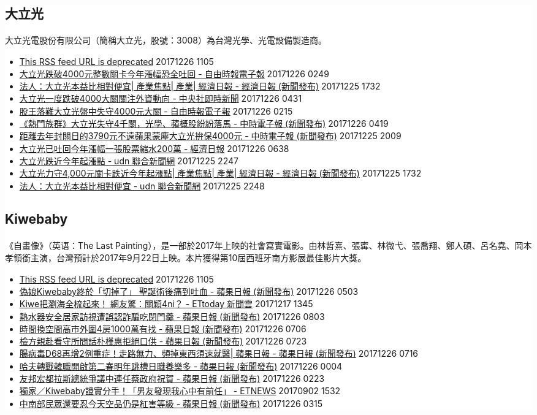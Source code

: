 ## 大立光

大立光電股份有限公司（簡稱大立光，股號：3008）為台灣光學、光電設備製造商。
- [This RSS feed URL is deprecated](0 "This RSS feed URL is deprecated") 20171226 1105
- [大立光跌破4000元整數關卡今年漲幅恐全吐回 - 自由時報電子報](http://news.ltn.com.tw/news/business/breakingnews/2293915 "大立光跌破4000元整數關卡今年漲幅恐全吐回 - 自由時報電子報") 20171226 0249
- [法人：大立光本益比相對便宜| 產業焦點| 產業| 經濟日報 - 經濟日報 (新聞發布)](https://money.udn.com/money/story/5612/2895183 "法人：大立光本益比相對便宜| 產業焦點| 產業| 經濟日報 - 經濟日報 (新聞發布)") 20171225 1732
- [大立光一度跌破4000大關關注外資動向 - 中央社即時新聞](http://www.cna.com.tw/news/afe/201712260106-1.aspx "大立光一度跌破4000大關關注外資動向 - 中央社即時新聞") 20171226 0431
- [股王落難大立光盤中失守4000元大關 - 自由時報電子報](http://news.ltn.com.tw/news/business/breakingnews/2293887 "股王落難大立光盤中失守4000元大關 - 自由時報電子報") 20171226 0215
- [《熱門族群》大立光失守4千關，光學、蘋概股紛紛落馬 - 中時電子報 (新聞發布)](http://www.chinatimes.com/realtimenews/20171226002807-260410 "《熱門族群》大立光失守4千關，光學、蘋概股紛紛落馬 - 中時電子報 (新聞發布)") 20171226 0419
- [距離去年封關日的3790元不遠蘋果蒙塵大立光拚保4000元 - 中時電子報 (新聞發布)](http://www.chinatimes.com/newspapers/20171226000211-260202 "距離去年封關日的3790元不遠蘋果蒙塵大立光拚保4000元 - 中時電子報 (新聞發布)") 20171225 2009
- [大立光已吐回今年漲幅一張股票縮水200萬 - 經濟日報](https://money.udn.com/money/story/5710/2895690 "大立光已吐回今年漲幅一張股票縮水200萬 - 經濟日報") 20171226 0638
- [大立光跌近今年起漲點 - udn 聯合新聞網](https://udn.com/news/story/7251/2895187 "大立光跌近今年起漲點 - udn 聯合新聞網") 20171225 2247
- [大立光力守4,000元關卡跌近今年起漲點| 產業焦點| 產業| 經濟日報 - 經濟日報 (新聞發布)](https://money.udn.com/money/story/5612/2895187 "大立光力守4,000元關卡跌近今年起漲點| 產業焦點| 產業| 經濟日報 - 經濟日報 (新聞發布)") 20171225 1732
- [法人：大立光本益比相對便宜 - udn 聯合新聞網](https://udn.com/news/story/7251/2895183 "法人：大立光本益比相對便宜 - udn 聯合新聞網") 20171225 2248

## Kiwebaby

《自畫像》（英语：The Last Painting），是一部於2017年上映的社會寫實電影。由林哲熹、張寗、林微弋、張喬翔、鄭人碩、呂名堯、岡本孝領銜主演，台灣預計於2017年9月22日上映。本片獲得第10屆西班牙南方影展最佳影片大獎。
- [This RSS feed URL is deprecated](0 "This RSS feed URL is deprecated") 20171226 1105
- [偽娘Kiwebaby終於「切掉了」 聖誕術後痛到吐血 - 蘋果日報 (新聞發布)](https://tw.appledaily.com/new/realtime/20171226/1266306/ "偽娘Kiwebaby終於「切掉了」 聖誕術後痛到吐血 - 蘋果日報 (新聞發布)") 20171226 0503
- [Kiwe把瀏海全梳起來！ 網友驚：關穎4ni？ - ETtoday 新聞雲](https://star.ettoday.net/news/1074503?t=Kiwe%E6%8A%8A%E7%80%8F%E6%B5%B7%E5%85%A8%E6%A2%B3%E8%B5%B7%E4%BE%86%EF%BC%81%E3%80%80%E7%B6%B2%E5%8F%8B%E9%A9%9A%EF%BC%9A%E9%97%9C%E7%A9%8E4ni%EF%BC%9F "Kiwe把瀏海全梳起來！ 網友驚：關穎4ni？ - ETtoday 新聞雲") 20171217 1345
- [熱水器安全居家訪視遭誤認詐騙吃閉門羹 - 蘋果日報 (新聞發布)](https://tw.appledaily.com/new/realtime/20171226/1266564/ "熱水器安全居家訪視遭誤認詐騙吃閉門羹 - 蘋果日報 (新聞發布)") 20171226 0803
- [時間換空間高市外圍4房1000萬有找 - 蘋果日報 (新聞發布)](https://tw.appledaily.com/new/realtime/20171226/1266206/ "時間換空間高市外圍4房1000萬有找 - 蘋果日報 (新聞發布)") 20171226 0706
- [檢方親赴看守所問話朴槿惠拒絕口供 - 蘋果日報 (新聞發布)](https://tw.appledaily.com/new/realtime/20171226/1266581/ "檢方親赴看守所問話朴槿惠拒絕口供 - 蘋果日報 (新聞發布)") 20171226 0723
- [腸病毒D68再增2例重症！走路無力、頻掉東西須速就醫| 蘋果日報 - 蘋果日報 (新聞發布)](https://tw.appledaily.com/new/realtime/20171226/1266579/ "腸病毒D68再增2例重症！走路無力、頻掉東西須速就醫| 蘋果日報 - 蘋果日報 (新聞發布)") 20171226 0716
- [哈夫轉戰韓職開啟第二春明年跳槽日職養樂多 - 蘋果日報 (新聞發布)](https://tw.appledaily.com/new/realtime/20171226/1266300/ "哈夫轉戰韓職開啟第二春明年跳槽日職養樂多 - 蘋果日報 (新聞發布)") 20171226 0004
- [友邦宏都拉斯總統爭議中連任蔡政府祝賀 - 蘋果日報 (新聞發布)](https://tw.appledaily.com/new/realtime/20171226/1266349/ "友邦宏都拉斯總統爭議中連任蔡政府祝賀 - 蘋果日報 (新聞發布)") 20171226 0223
- [獨家／Kiwebaby證實分手！「男友發現我心中有前任」 - ETNEWS](https://star.ettoday.net/news/1002963?t=%E7%8D%A8%E5%AE%B6%EF%BC%8FKiwebaby%E8%AD%89%E5%AF%A6%E5%88%86%E6%89%8B%EF%BC%81%E3%80%8C%E7%94%B7%E5%8F%8B%E7%99%BC%E7%8F%BE%E6%88%91%E5%BF%83%E4%B8%AD%E6%9C%89%E5%89%8D%E4%BB%BB%E3%80%8D "獨家／Kiwebaby證實分手！「男友發現我心中有前任」 - ETNEWS") 20170902 1532
- [中南部民眾還要忍今天空品仍是紅害等級 - 蘋果日報 (新聞發布)](https://tw.appledaily.com/new/realtime/20171226/1266226/ "中南部民眾還要忍今天空品仍是紅害等級 - 蘋果日報 (新聞發布)") 20171226 0315
